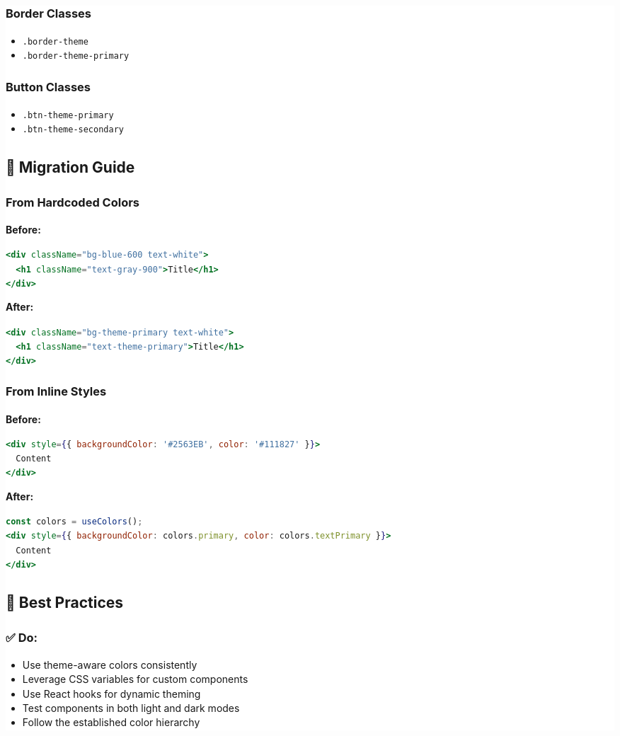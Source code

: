 ### **Border Classes**
- `.border-theme`
- `.border-theme-primary`

### **Button Classes**
- `.btn-theme-primary`
- `.btn-theme-secondary`

## 🔄 Migration Guide

### **From Hardcoded Colors**

**Before:**
```jsx
<div className="bg-blue-600 text-white">
  <h1 className="text-gray-900">Title</h1>
</div>
```

**After:**
```jsx
<div className="bg-theme-primary text-white">
  <h1 className="text-theme-primary">Title</h1>
</div>
```

### **From Inline Styles**

**Before:**
```jsx
<div style={{ backgroundColor: '#2563EB', color: '#111827' }}>
  Content
</div>
```

**After:**
```jsx
const colors = useColors();
<div style={{ backgroundColor: colors.primary, color: colors.textPrimary }}>
  Content
</div>
```

## 🎯 Best Practices

### **✅ Do:**
- Use theme-aware colors consistently
- Leverage CSS variables for custom components
- Use React hooks for dynamic theming
- Test components in both light and dark modes
- Follow the established color hierarchy
